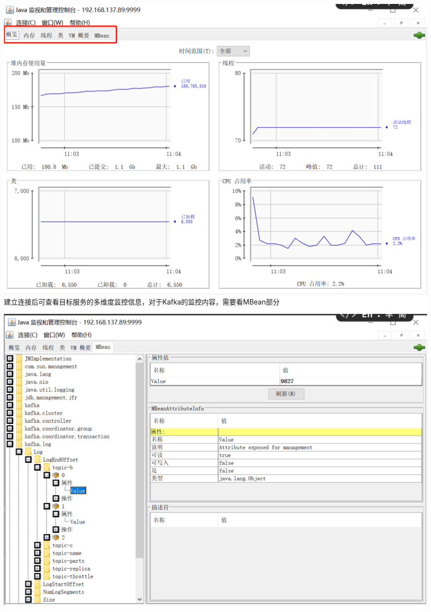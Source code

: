 ![](../../../../../../pictures/kafka/13Monitor/JConsoleInfo.png)    
建立连接后可查看目标服务的多维度监控信息，对于Kafka的监控内容，需要看MBean部分

![](../../../../../../pictures/kafka/13Monitor/JConsoleMBean.png)    